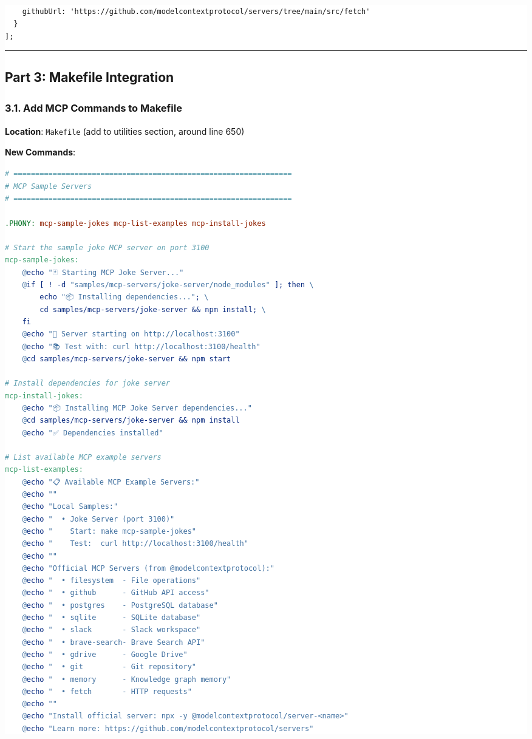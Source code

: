 ```tsx
    githubUrl: 'https://github.com/modelcontextprotocol/servers/tree/main/src/fetch'
  }
];
```

---

## Part 3: Makefile Integration

### 3.1. Add MCP Commands to Makefile

**Location**: `Makefile` (add to utilities section, around line 650)

**New Commands**:

```makefile
# ================================================================
# MCP Sample Servers
# ================================================================

.PHONY: mcp-sample-jokes mcp-list-examples mcp-install-jokes

# Start the sample joke MCP server on port 3100
mcp-sample-jokes:
	@echo "🃏 Starting MCP Joke Server..."
	@if [ ! -d "samples/mcp-servers/joke-server/node_modules" ]; then \
		echo "📦 Installing dependencies..."; \
		cd samples/mcp-servers/joke-server && npm install; \
	fi
	@echo "🚀 Server starting on http://localhost:3100"
	@echo "📚 Test with: curl http://localhost:3100/health"
	@cd samples/mcp-servers/joke-server && npm start

# Install dependencies for joke server
mcp-install-jokes:
	@echo "📦 Installing MCP Joke Server dependencies..."
	@cd samples/mcp-servers/joke-server && npm install
	@echo "✅ Dependencies installed"

# List available MCP example servers
mcp-list-examples:
	@echo "📋 Available MCP Example Servers:"
	@echo ""
	@echo "Local Samples:"
	@echo "  • Joke Server (port 3100)"
	@echo "    Start: make mcp-sample-jokes"
	@echo "    Test:  curl http://localhost:3100/health"
	@echo ""
	@echo "Official MCP Servers (from @modelcontextprotocol):"
	@echo "  • filesystem  - File operations"
	@echo "  • github      - GitHub API access"
	@echo "  • postgres    - PostgreSQL database"
	@echo "  • sqlite      - SQLite database"
	@echo "  • slack       - Slack workspace"
	@echo "  • brave-search- Brave Search API"
	@echo "  • gdrive      - Google Drive"
	@echo "  • git         - Git repository"
	@echo "  • memory      - Knowledge graph memory"
	@echo "  • fetch       - HTTP requests"
	@echo ""
	@echo "Install official server: npx -y @modelcontextprotocol/server-<name>"
	@echo "Learn more: https://github.com/modelcontextprotocol/servers"
```
